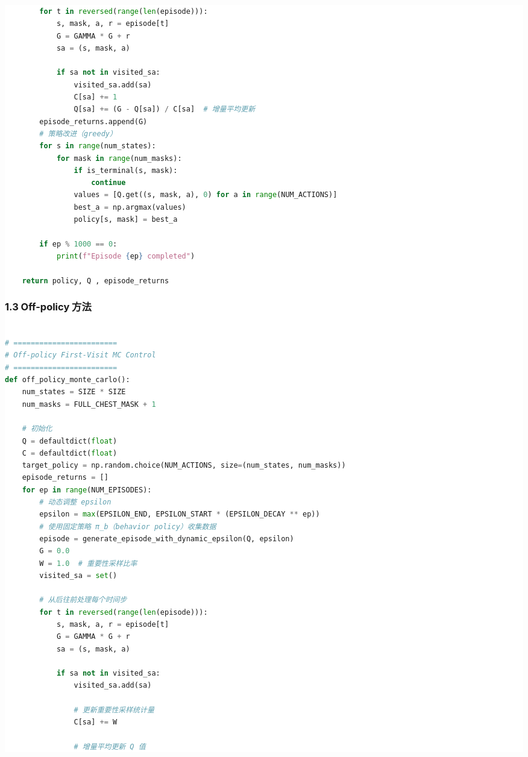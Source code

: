 ```python
        for t in reversed(range(len(episode))):
            s, mask, a, r = episode[t]
            G = GAMMA * G + r
            sa = (s, mask, a)

            if sa not in visited_sa:
                visited_sa.add(sa)
                C[sa] += 1
                Q[sa] += (G - Q[sa]) / C[sa]  # 增量平均更新
        episode_returns.append(G)
        # 策略改进（greedy）
        for s in range(num_states):
            for mask in range(num_masks):
                if is_terminal(s, mask):
                    continue
                values = [Q.get((s, mask, a), 0) for a in range(NUM_ACTIONS)]
                best_a = np.argmax(values)
                policy[s, mask] = best_a

        if ep % 1000 == 0:
            print(f"Episode {ep} completed")

    return policy, Q , episode_returns
```

### 1.3 Off-policy 方法


```python

# ========================
# Off-policy First-Visit MC Control
# ========================
def off_policy_monte_carlo():
    num_states = SIZE * SIZE
    num_masks = FULL_CHEST_MASK + 1

    # 初始化
    Q = defaultdict(float)
    C = defaultdict(float)
    target_policy = np.random.choice(NUM_ACTIONS, size=(num_states, num_masks))
    episode_returns = []
    for ep in range(NUM_EPISODES):
        # 动态调整 epsilon
        epsilon = max(EPSILON_END, EPSILON_START * (EPSILON_DECAY ** ep))
        # 使用固定策略 π_b（behavior policy）收集数据
        episode = generate_episode_with_dynamic_epsilon(Q, epsilon)
        G = 0.0
        W = 1.0  # 重要性采样比率
        visited_sa = set()

        # 从后往前处理每个时间步
        for t in reversed(range(len(episode))):
            s, mask, a, r = episode[t]
            G = GAMMA * G + r
            sa = (s, mask, a)

            if sa not in visited_sa:
                visited_sa.add(sa)

                # 更新重要性采样统计量
                C[sa] += W

                # 增量平均更新 Q 值
```